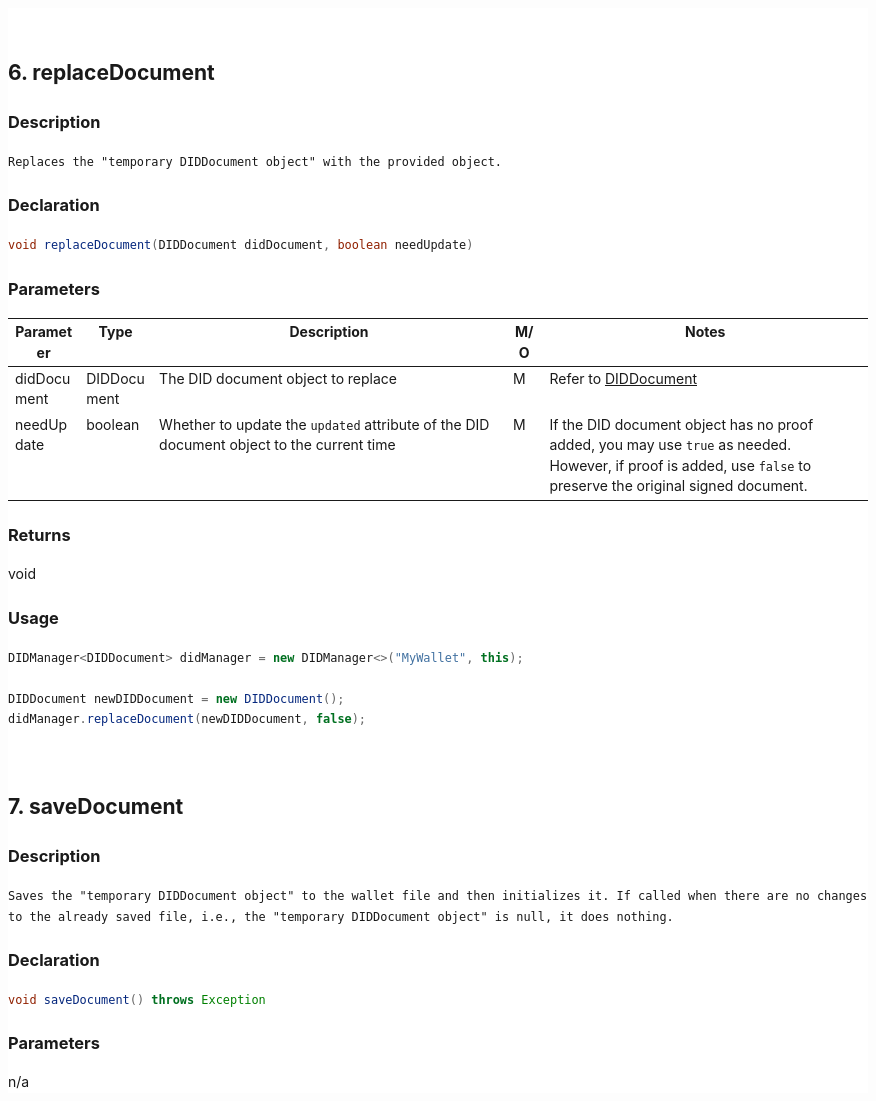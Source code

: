 <br>

## 6. replaceDocument

### Description
`Replaces the "temporary DIDDocument object" with the provided object.`

### Declaration

```java
void replaceDocument(DIDDocument didDocument, boolean needUpdate)
```

### Parameters

| Parameter   | Type        | Description                                                                                             | **M/O** | **Notes**                                                                                                                                                               |
|-------------|-------------|---------------------------------------------------------------------------------------------------------|---------|-------------------------------------------------------------------------------------------------------------------------------------------------------------------------|
| didDocument | DIDDocument | The DID document object to replace                                                                      | M       | Refer to [DIDDocument](#1-diddocument)                                                                                                                                  |
| needUpdate  | boolean     | Whether to update the `updated` attribute of the DID document object to the current time                | M       | If the DID document object has no proof added, you may use `true` as needed. <br>However, if proof is added, use `false` to preserve the original signed document. |

### Returns
void

### Usage
```java
DIDManager<DIDDocument> didManager = new DIDManager<>("MyWallet", this);

DIDDocument newDIDDocument = new DIDDocument();
didManager.replaceDocument(newDIDDocument, false);
```

<br>

## 7. saveDocument

### Description
`Saves the "temporary DIDDocument object" to the wallet file and then initializes it.
If called when there are no changes to the already saved file, i.e., the "temporary DIDDocument object" is null, it does nothing.`

### Declaration

```java
void saveDocument() throws Exception
```

### Parameters

n/a
